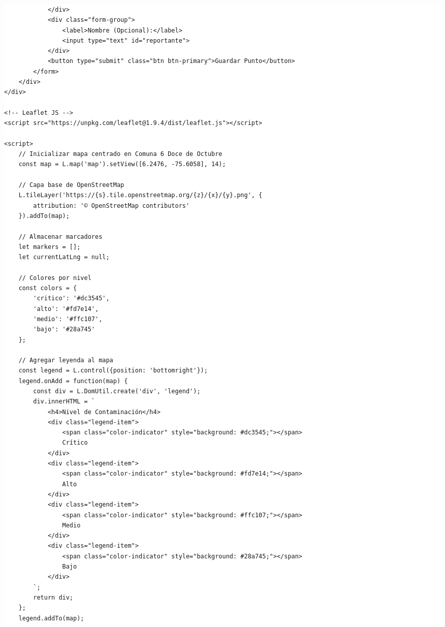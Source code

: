                 </div>
                <div class="form-group">
                    <label>Nombre (Opcional):</label>
                    <input type="text" id="reportante">
                </div>
                <button type="submit" class="btn btn-primary">Guardar Punto</button>
            </form>
        </div>
    </div>

    <!-- Leaflet JS -->
    <script src="https://unpkg.com/leaflet@1.9.4/dist/leaflet.js"></script>
    
    <script>
        // Inicializar mapa centrado en Comuna 6 Doce de Octubre
        const map = L.map('map').setView([6.2476, -75.6058], 14);

        // Capa base de OpenStreetMap
        L.tileLayer('https://{s}.tile.openstreetmap.org/{z}/{x}/{y}.png', {
            attribution: '© OpenStreetMap contributors'
        }).addTo(map);

        // Almacenar marcadores
        let markers = [];
        let currentLatLng = null;

        // Colores por nivel
        const colors = {
            'critico': '#dc3545',
            'alto': '#fd7e14',
            'medio': '#ffc107',
            'bajo': '#28a745'
        };

        // Agregar leyenda al mapa
        const legend = L.control({position: 'bottomright'});
        legend.onAdd = function(map) {
            const div = L.DomUtil.create('div', 'legend');
            div.innerHTML = `
                <h4>Nivel de Contaminación</h4>
                <div class="legend-item">
                    <span class="color-indicator" style="background: #dc3545;"></span>
                    Crítico
                </div>
                <div class="legend-item">
                    <span class="color-indicator" style="background: #fd7e14;"></span>
                    Alto
                </div>
                <div class="legend-item">
                    <span class="color-indicator" style="background: #ffc107;"></span>
                    Medio
                </div>
                <div class="legend-item">
                    <span class="color-indicator" style="background: #28a745;"></span>
                    Bajo
                </div>
            `;
            return div;
        };
        legend.addTo(map);
